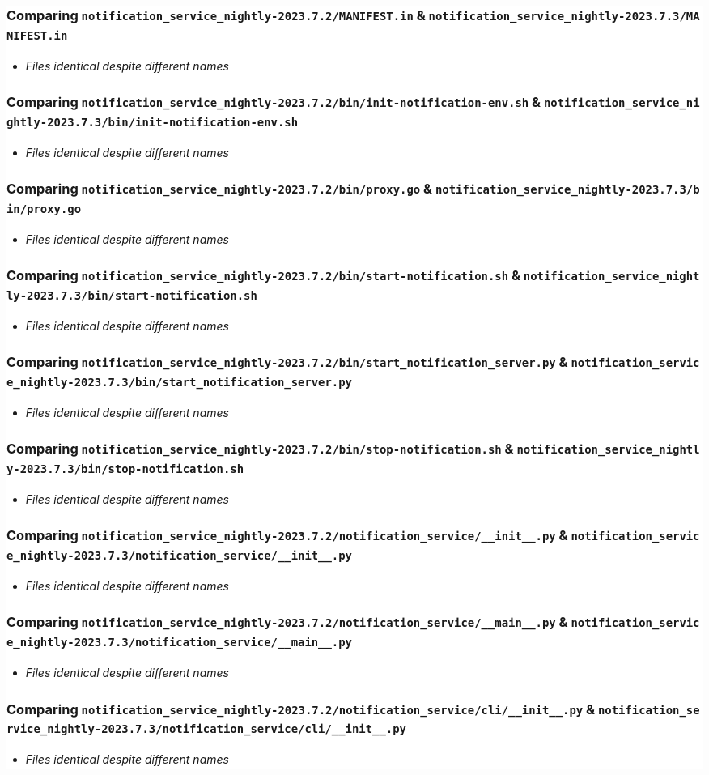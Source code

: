 
### Comparing `notification_service_nightly-2023.7.2/MANIFEST.in` & `notification_service_nightly-2023.7.3/MANIFEST.in`

 * *Files identical despite different names*

### Comparing `notification_service_nightly-2023.7.2/bin/init-notification-env.sh` & `notification_service_nightly-2023.7.3/bin/init-notification-env.sh`

 * *Files identical despite different names*

### Comparing `notification_service_nightly-2023.7.2/bin/proxy.go` & `notification_service_nightly-2023.7.3/bin/proxy.go`

 * *Files identical despite different names*

### Comparing `notification_service_nightly-2023.7.2/bin/start-notification.sh` & `notification_service_nightly-2023.7.3/bin/start-notification.sh`

 * *Files identical despite different names*

### Comparing `notification_service_nightly-2023.7.2/bin/start_notification_server.py` & `notification_service_nightly-2023.7.3/bin/start_notification_server.py`

 * *Files identical despite different names*

### Comparing `notification_service_nightly-2023.7.2/bin/stop-notification.sh` & `notification_service_nightly-2023.7.3/bin/stop-notification.sh`

 * *Files identical despite different names*

### Comparing `notification_service_nightly-2023.7.2/notification_service/__init__.py` & `notification_service_nightly-2023.7.3/notification_service/__init__.py`

 * *Files identical despite different names*

### Comparing `notification_service_nightly-2023.7.2/notification_service/__main__.py` & `notification_service_nightly-2023.7.3/notification_service/__main__.py`

 * *Files identical despite different names*

### Comparing `notification_service_nightly-2023.7.2/notification_service/cli/__init__.py` & `notification_service_nightly-2023.7.3/notification_service/cli/__init__.py`

 * *Files identical despite different names*
